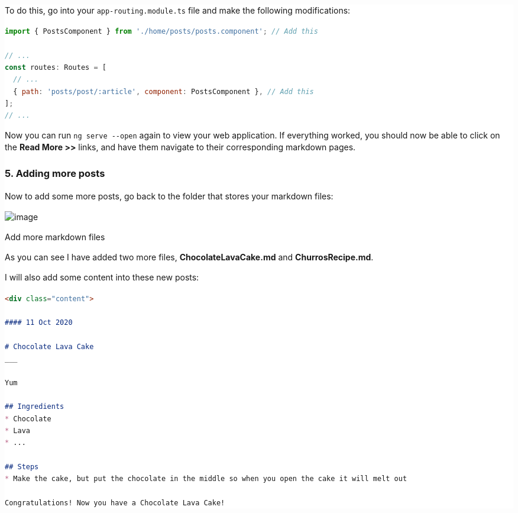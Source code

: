 <div class="pb-3"></div>

To do this, go into your `app-routing.module.ts` file and make the following modifications:

<div class="pb-3"></div>


```js
import { PostsComponent } from './home/posts/posts.component'; // Add this

// ...
const routes: Routes = [
  // ...
  { path: 'posts/post/:article', component: PostsComponent }, // Add this
];
// ...

```


<div class="pb-3"></div>

Now you can run `ng serve --open` again to view your web application. If everything worked, you should now be able to click on the **Read More >>** links, and have them navigate to their corresponding markdown pages.

<div class="pb-3"></div>

### **5. Adding more posts**

<div class="pb-3"></div>

Now to add some more posts, go back to the folder that stores your markdown files:

<div class="pb-3"></div>


<div class="image-container">
    <img src="./assets/blog/images/creatingAListOfPostsUsingMarkdownOnYourAngularWebsite/2.jpg" loading="lazy" alt="image" class="image-75"/>
	<div class="image-description"><p>Add more markdown files</p></div>
</div>


<div class="pb-3"></div>

As you can see I have added two more files, **ChocolateLavaCake.md** and **ChurrosRecipe.md**.

<div class="pb-3"></div>

I will also add some content into these new posts:

<div class="pb-3"></div>


```md
<div class="content">

#### 11 Oct 2020

# Chocolate Lava Cake
___

Yum

## Ingredients
* Chocolate
* Lava
* ...

## Steps
* Make the cake, but put the chocolate in the middle so when you open the cake it will melt out

Congratulations! Now you have a Chocolate Lava Cake!
```